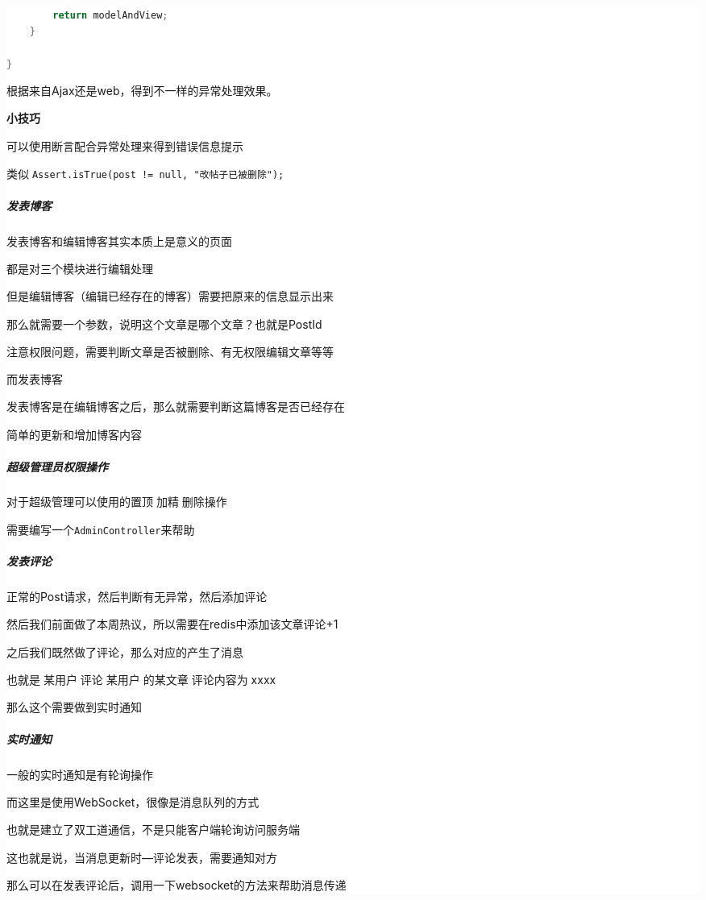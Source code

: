 ```java
        return modelAndView;
    }

}
```

根据来自Ajax还是web，得到不一样的异常处理效果。

**小技巧**

可以使用断言配合异常处理来得到错误信息提示

类似  `Assert.isTrue(post != null, "改帖子已被删除");`

##### 发表博客

发表博客和编辑博客其实本质上是意义的页面

都是对三个模块进行编辑处理

但是编辑博客（编辑已经存在的博客）需要把原来的信息显示出来

那么就需要一个参数，说明这个文章是哪个文章？也就是PostId

注意权限问题，需要判断文章是否被删除、有无权限编辑文章等等

而发表博客

发表博客是在编辑博客之后，那么就需要判断这篇博客是否已经存在

简单的更新和增加博客内容

##### 超级管理员权限操作

对于超级管理可以使用的置顶 加精 删除操作

需要编写一个`AdminController`来帮助	

##### 发表评论

正常的Post请求，然后判断有无异常，然后添加评论

然后我们前面做了本周热议，所以需要在redis中添加该文章评论+1

之后我们既然做了评论，那么对应的产生了消息

也就是 某用户  评论  某用户  的某文章  评论内容为 xxxx

那么这个需要做到实时通知

##### 实时通知

一般的实时通知是有轮询操作

而这里是使用WebSocket，很像是消息队列的方式

也就是建立了双工道通信，不是只能客户端轮询访问服务端

这也就是说，当消息更新时—评论发表，需要通知对方

那么可以在发表评论后，调用一下websocket的方法来帮助消息传递
